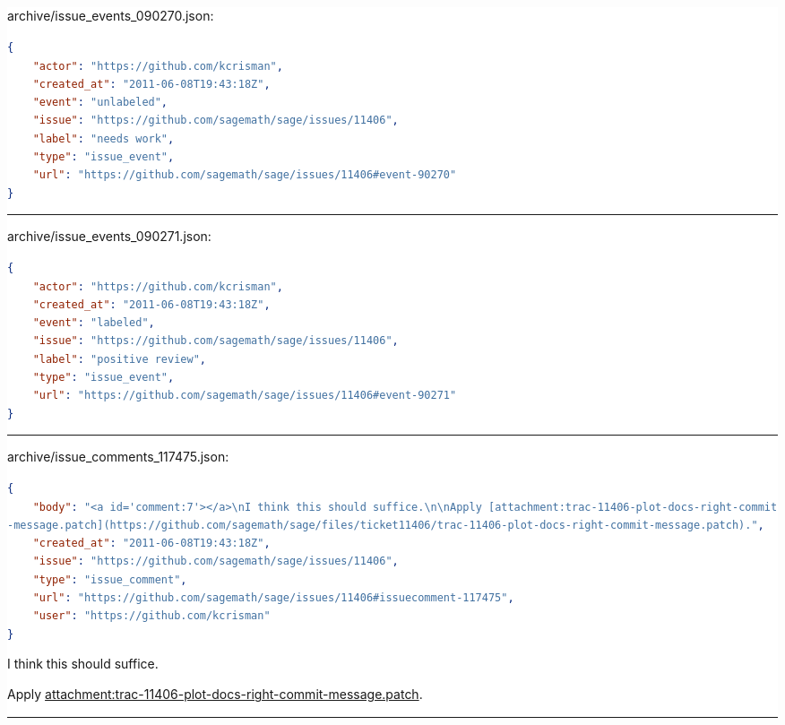 archive/issue_events_090270.json:
```json
{
    "actor": "https://github.com/kcrisman",
    "created_at": "2011-06-08T19:43:18Z",
    "event": "unlabeled",
    "issue": "https://github.com/sagemath/sage/issues/11406",
    "label": "needs work",
    "type": "issue_event",
    "url": "https://github.com/sagemath/sage/issues/11406#event-90270"
}
```



---

archive/issue_events_090271.json:
```json
{
    "actor": "https://github.com/kcrisman",
    "created_at": "2011-06-08T19:43:18Z",
    "event": "labeled",
    "issue": "https://github.com/sagemath/sage/issues/11406",
    "label": "positive review",
    "type": "issue_event",
    "url": "https://github.com/sagemath/sage/issues/11406#event-90271"
}
```



---

archive/issue_comments_117475.json:
```json
{
    "body": "<a id='comment:7'></a>\nI think this should suffice.\n\nApply [attachment:trac-11406-plot-docs-right-commit-message.patch](https://github.com/sagemath/sage/files/ticket11406/trac-11406-plot-docs-right-commit-message.patch).",
    "created_at": "2011-06-08T19:43:18Z",
    "issue": "https://github.com/sagemath/sage/issues/11406",
    "type": "issue_comment",
    "url": "https://github.com/sagemath/sage/issues/11406#issuecomment-117475",
    "user": "https://github.com/kcrisman"
}
```

<a id='comment:7'></a>
I think this should suffice.

Apply [attachment:trac-11406-plot-docs-right-commit-message.patch](https://github.com/sagemath/sage/files/ticket11406/trac-11406-plot-docs-right-commit-message.patch).



---
